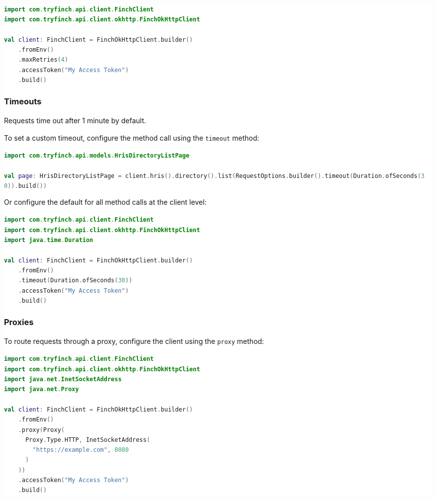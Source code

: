 ```kotlin
import com.tryfinch.api.client.FinchClient
import com.tryfinch.api.client.okhttp.FinchOkHttpClient

val client: FinchClient = FinchOkHttpClient.builder()
    .fromEnv()
    .maxRetries(4)
    .accessToken("My Access Token")
    .build()
```

### Timeouts

Requests time out after 1 minute by default.

To set a custom timeout, configure the method call using the `timeout` method:

```kotlin
import com.tryfinch.api.models.HrisDirectoryListPage

val page: HrisDirectoryListPage = client.hris().directory().list(RequestOptions.builder().timeout(Duration.ofSeconds(30)).build())
```

Or configure the default for all method calls at the client level:

```kotlin
import com.tryfinch.api.client.FinchClient
import com.tryfinch.api.client.okhttp.FinchOkHttpClient
import java.time.Duration

val client: FinchClient = FinchOkHttpClient.builder()
    .fromEnv()
    .timeout(Duration.ofSeconds(30))
    .accessToken("My Access Token")
    .build()
```

### Proxies

To route requests through a proxy, configure the client using the `proxy` method:

```kotlin
import com.tryfinch.api.client.FinchClient
import com.tryfinch.api.client.okhttp.FinchOkHttpClient
import java.net.InetSocketAddress
import java.net.Proxy

val client: FinchClient = FinchOkHttpClient.builder()
    .fromEnv()
    .proxy(Proxy(
      Proxy.Type.HTTP, InetSocketAddress(
        "https://example.com", 8080
      )
    ))
    .accessToken("My Access Token")
    .build()
```
